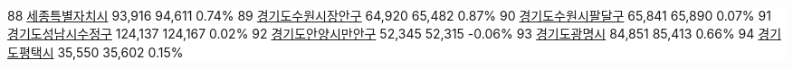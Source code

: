   <tr class="item">
    <td>88</td>
    <td><a href="/apt/세종특별자치시">세종특별자치시</a></td>
    <td>93,916</td>
    <td>94,611</td>
    <td>0.74%</td>
  </tr>

  <tr class="item">
    <td>89</td>
    <td><a href="/apt/경기도수원시장안구">경기도수원시장안구</a></td>
    <td>64,920</td>
    <td>65,482</td>
    <td>0.87%</td>
  </tr>

  <tr class="item">
    <td>90</td>
    <td><a href="/apt/경기도수원시팔달구">경기도수원시팔달구</a></td>
    <td>65,841</td>
    <td>65,890</td>
    <td>0.07%</td>
  </tr>

  <tr class="item">
    <td>91</td>
    <td><a href="/apt/경기도성남시수정구">경기도성남시수정구</a></td>
    <td>124,137</td>
    <td>124,167</td>
    <td>0.02%</td>
  </tr>

  <tr class="item">
    <td>92</td>
    <td><a href="/apt/경기도안양시만안구">경기도안양시만안구</a></td>
    <td>52,345</td>
    <td>52,315</td>
    <td>-0.06%</td>
  </tr>

  <tr class="item">
    <td>93</td>
    <td><a href="/apt/경기도광명시">경기도광명시</a></td>
    <td>84,851</td>
    <td>85,413</td>
    <td>0.66%</td>
  </tr>

  <tr class="item">
    <td>94</td>
    <td><a href="/apt/경기도평택시">경기도평택시</a></td>
    <td>35,550</td>
    <td>35,602</td>
    <td>0.15%</td>
  </tr>

